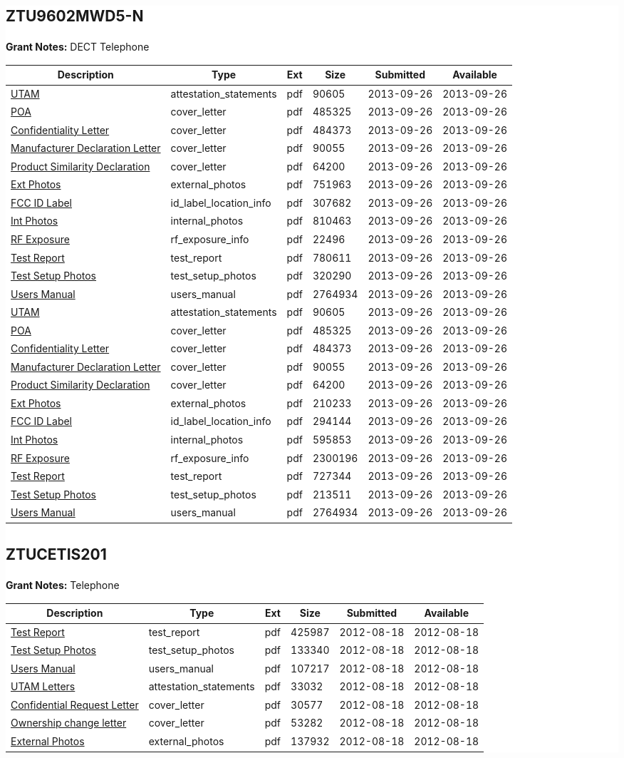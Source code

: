 ## ZTU9602MWD5-N
**Grant Notes:** DECT Telephone

| Description | Type | Ext | Size | Submitted | Available |
| ----------- | ---- | --- | ---- | --------- | --------- |
| [UTAM](ZTU9602MWD5-N/99e1e81fa3470c10823d0300b18b3a8a/2083552.pdf) | attestation_statements | pdf | 90605 | 2013-09-26 | 2013-09-26 |
| [POA](ZTU9602MWD5-N/99e1e81fa3470c10823d0300b18b3a8a/2083553.pdf) | cover_letter | pdf | 485325 | 2013-09-26 | 2013-09-26 |
| [Confidentiality Letter](ZTU9602MWD5-N/99e1e81fa3470c10823d0300b18b3a8a/2083554.pdf) | cover_letter | pdf | 484373 | 2013-09-26 | 2013-09-26 |
| [Manufacturer Declaration Letter](ZTU9602MWD5-N/99e1e81fa3470c10823d0300b18b3a8a/2083555.pdf) | cover_letter | pdf | 90055 | 2013-09-26 | 2013-09-26 |
| [Product Similarity Declaration](ZTU9602MWD5-N/99e1e81fa3470c10823d0300b18b3a8a/2083556.pdf) | cover_letter | pdf | 64200 | 2013-09-26 | 2013-09-26 |
| [Ext Photos](ZTU9602MWD5-N/99e1e81fa3470c10823d0300b18b3a8a/2083558.pdf) | external_photos | pdf | 751963 | 2013-09-26 | 2013-09-26 |
| [FCC ID Label](ZTU9602MWD5-N/99e1e81fa3470c10823d0300b18b3a8a/2083559.pdf) | id_label_location_info | pdf | 307682 | 2013-09-26 | 2013-09-26 |
| [Int Photos](ZTU9602MWD5-N/99e1e81fa3470c10823d0300b18b3a8a/2083560.pdf) | internal_photos | pdf | 810463 | 2013-09-26 | 2013-09-26 |
| [RF Exposure](ZTU9602MWD5-N/99e1e81fa3470c10823d0300b18b3a8a/2083562.pdf) | rf_exposure_info | pdf | 22496 | 2013-09-26 | 2013-09-26 |
| [Test Report](ZTU9602MWD5-N/99e1e81fa3470c10823d0300b18b3a8a/2083564.pdf) | test_report | pdf | 780611 | 2013-09-26 | 2013-09-26 |
| [Test Setup Photos](ZTU9602MWD5-N/99e1e81fa3470c10823d0300b18b3a8a/2083565.pdf) | test_setup_photos | pdf | 320290 | 2013-09-26 | 2013-09-26 |
| [Users Manual](ZTU9602MWD5-N/99e1e81fa3470c10823d0300b18b3a8a/2083566.pdf) | users_manual | pdf | 2764934 | 2013-09-26 | 2013-09-26 |
| [UTAM](ZTU9602MWD5-N/28d6cbebdf9be12d0e8a015061e4c282/2083552.pdf) | attestation_statements | pdf | 90605 | 2013-09-26 | 2013-09-26 |
| [POA](ZTU9602MWD5-N/28d6cbebdf9be12d0e8a015061e4c282/2083553.pdf) | cover_letter | pdf | 485325 | 2013-09-26 | 2013-09-26 |
| [Confidentiality Letter](ZTU9602MWD5-N/28d6cbebdf9be12d0e8a015061e4c282/2083554.pdf) | cover_letter | pdf | 484373 | 2013-09-26 | 2013-09-26 |
| [Manufacturer Declaration Letter](ZTU9602MWD5-N/28d6cbebdf9be12d0e8a015061e4c282/2083555.pdf) | cover_letter | pdf | 90055 | 2013-09-26 | 2013-09-26 |
| [Product Similarity Declaration](ZTU9602MWD5-N/28d6cbebdf9be12d0e8a015061e4c282/2083556.pdf) | cover_letter | pdf | 64200 | 2013-09-26 | 2013-09-26 |
| [Ext Photos](ZTU9602MWD5-N/28d6cbebdf9be12d0e8a015061e4c282/2083586.pdf) | external_photos | pdf | 210233 | 2013-09-26 | 2013-09-26 |
| [FCC ID Label](ZTU9602MWD5-N/28d6cbebdf9be12d0e8a015061e4c282/2083587.pdf) | id_label_location_info | pdf | 294144 | 2013-09-26 | 2013-09-26 |
| [Int Photos](ZTU9602MWD5-N/28d6cbebdf9be12d0e8a015061e4c282/2083588.pdf) | internal_photos | pdf | 595853 | 2013-09-26 | 2013-09-26 |
| [RF Exposure](ZTU9602MWD5-N/28d6cbebdf9be12d0e8a015061e4c282/2083591.pdf) | rf_exposure_info | pdf | 2300196 | 2013-09-26 | 2013-09-26 |
| [Test Report](ZTU9602MWD5-N/28d6cbebdf9be12d0e8a015061e4c282/2083592.pdf) | test_report | pdf | 727344 | 2013-09-26 | 2013-09-26 |
| [Test Setup Photos](ZTU9602MWD5-N/28d6cbebdf9be12d0e8a015061e4c282/2083593.pdf) | test_setup_photos | pdf | 213511 | 2013-09-26 | 2013-09-26 |
| [Users Manual](ZTU9602MWD5-N/28d6cbebdf9be12d0e8a015061e4c282/2083566.pdf) | users_manual | pdf | 2764934 | 2013-09-26 | 2013-09-26 |
## ZTUCETIS201
**Grant Notes:** Telephone

| Description | Type | Ext | Size | Submitted | Available |
| ----------- | ---- | --- | ---- | --------- | --------- |
| [Test Report](ZTUCETIS201/441a0978263e393518f1ceb591f06a75/1769629.pdf) | test_report | pdf | 425987 | 2012-08-18 | 2012-08-18 |
| [Test Setup Photos](ZTUCETIS201/441a0978263e393518f1ceb591f06a75/1769630.pdf) | test_setup_photos | pdf | 133340 | 2012-08-18 | 2012-08-18 |
| [Users Manual](ZTUCETIS201/441a0978263e393518f1ceb591f06a75/1769618.pdf) | users_manual | pdf | 107217 | 2012-08-18 | 2012-08-18 |
| [UTAM Letters](ZTUCETIS201/441a0978263e393518f1ceb591f06a75/1659120.pdf) | attestation_statements | pdf | 33032 | 2012-08-18 | 2012-08-18 |
| [Confidential Request Letter](ZTUCETIS201/441a0978263e393518f1ceb591f06a75/1769608.pdf) | cover_letter | pdf | 30577 | 2012-08-18 | 2012-08-18 |
| [Ownership change letter](ZTUCETIS201/441a0978263e393518f1ceb591f06a75/1659123.pdf) | cover_letter | pdf | 53282 | 2012-08-18 | 2012-08-18 |
| [External Photos](ZTUCETIS201/441a0978263e393518f1ceb591f06a75/1769623.pdf) | external_photos | pdf | 137932 | 2012-08-18 | 2012-08-18 |